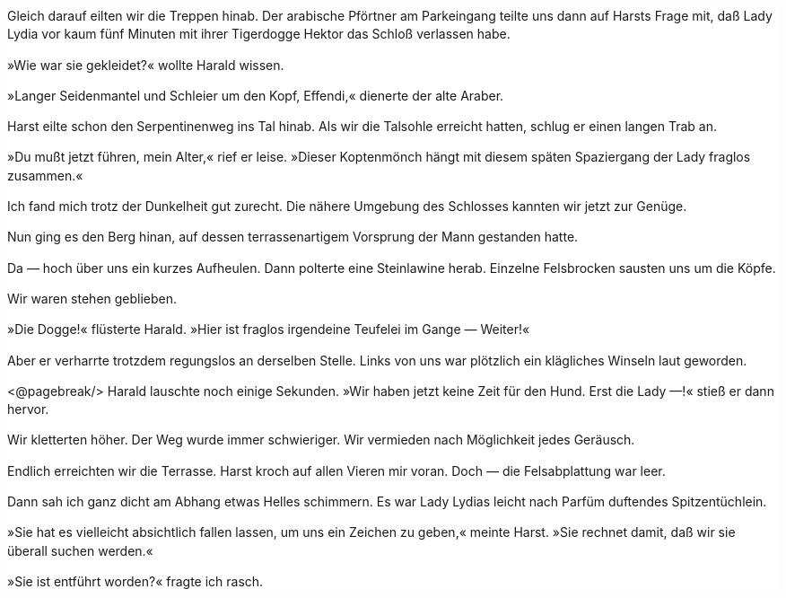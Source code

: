 Gleich darauf eilten wir die Treppen hinab. Der
arabische Pförtner am Parkeingang teilte uns dann auf
Harsts Frage mit, daß Lady Lydia vor kaum fünf Minuten
mit ihrer Tigerdogge Hektor das Schloß verlassen habe.

»Wie war sie gekleidet?« wollte Harald wissen.

»Langer Seidenmantel und Schleier um den Kopf,
Effendi,« dienerte der alte Araber.

Harst eilte schon den Serpentinenweg ins Tal hinab.
Als wir die Talsohle erreicht hatten, schlug er einen langen
Trab an.

»Du mußt jetzt führen, mein Alter,« rief er leise.
»Dieser Koptenmönch hängt mit diesem späten Spaziergang
der Lady fraglos zusammen.«

Ich fand mich trotz der Dunkelheit gut zurecht. Die
nähere Umgebung des Schlosses kannten wir jetzt zur Genüge.

Nun ging es den Berg hinan, auf dessen terrassenartigem
Vorsprung der Mann gestanden hatte.

Da — hoch über uns ein kurzes Aufheulen. Dann
polterte eine Steinlawine herab. Einzelne Felsbrocken sausten
uns um die Köpfe.

Wir waren stehen geblieben.

»Die Dogge!« flüsterte Harald. »Hier ist fraglos irgendeine
Teufelei im Gange — Weiter!«

Aber er verharrte trotzdem regungslos an derselben
Stelle. Links von uns war plötzlich ein klägliches Winseln
laut geworden.

<@pagebreak/>
Harald lauschte noch einige Sekunden. »Wir haben jetzt
keine Zeit für den Hund. Erst die Lady —!« stieß er dann
hervor.

Wir kletterten höher. Der Weg wurde immer schwieriger.
Wir vermieden nach Möglichkeit jedes Geräusch.

Endlich erreichten wir die Terrasse. Harst kroch auf
allen Vieren mir voran. Doch — die Felsabplattung war
leer.

Dann sah ich ganz dicht am Abhang etwas Helles
schimmern. Es war Lady Lydias leicht nach Parfüm duftendes
Spitzentüchlein.

»Sie hat es vielleicht absichtlich fallen lassen, um uns
ein Zeichen zu geben,« meinte Harst. »Sie rechnet damit,
daß wir sie überall suchen werden.«

»Sie ist entführt worden?« fragte ich rasch.
